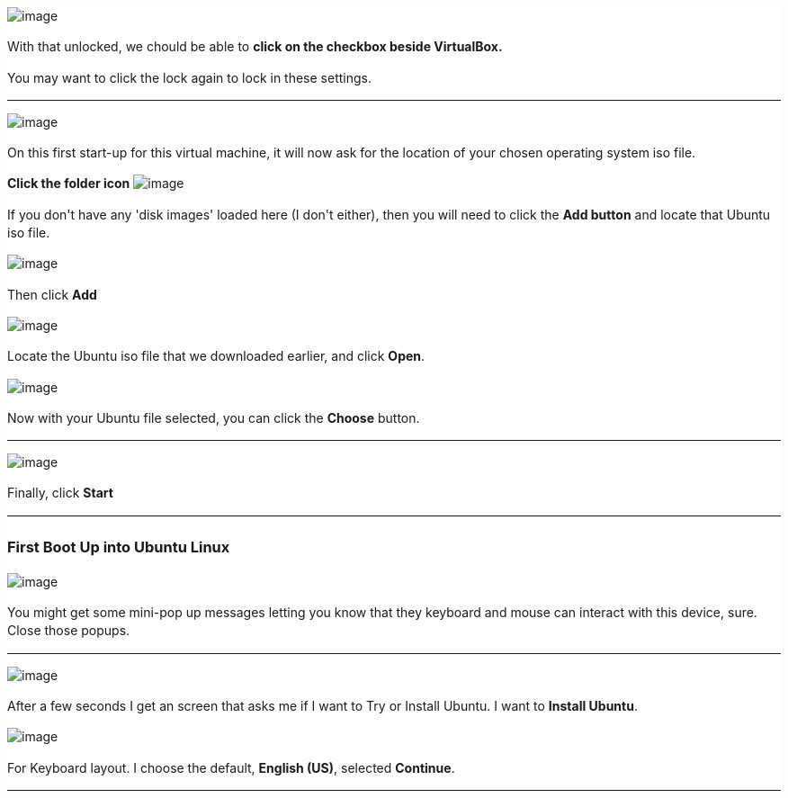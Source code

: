 ![image](https://user-images.githubusercontent.com/12129459/124513177-35b17a80-dda8-11eb-88da-a9a3df662195.png)

With that unlocked, we chould be able to **click on the checkbox beside VirtualBox.** 

You may want to click the lock again to lock in these settings. 

<hr>

![image](https://user-images.githubusercontent.com/12129459/124513308-7f01ca00-dda8-11eb-9004-b3b8befaaf6c.png)

On this first start-up for this virtual machine, it will now ask for the location of your chosen operating system iso file.   

**Click the folder icon**   ![image](https://user-images.githubusercontent.com/12129459/123845032-b91f2780-d8e1-11eb-9d63-bdcdffedb326.png)

If you don't have any 'disk images' loaded here (I don't either), then you will need to click the **Add button** and locate that Ubuntu iso file. 

![image](https://user-images.githubusercontent.com/12129459/124513408-c2f4cf00-dda8-11eb-8de6-16ec2236d51a.png)

Then click **Add**

![image](https://user-images.githubusercontent.com/12129459/124513454-d9028f80-dda8-11eb-8a05-0076e3132591.png)

Locate the Ubuntu iso file that we downloaded earlier, and click **Open**. 

![image](https://user-images.githubusercontent.com/12129459/124513490-f20b4080-dda8-11eb-9824-4a33c982a065.png)

Now with your Ubuntu file selected, you can click the **Choose** button. 

<hr>

![image](https://user-images.githubusercontent.com/12129459/124513535-02232000-dda9-11eb-91d3-da6c5380d3a4.png)

Finally, click **Start**

<hr>

<h3> First Boot Up into Ubuntu Linux</h3>

![image](https://user-images.githubusercontent.com/12129459/124513580-18c97700-dda9-11eb-8926-8c6acf1af2ca.png)

You might get some mini-pop up messages letting you know that they keyboard and mouse can interact with this device, sure.  Close those popups. 

<hr>

![image](https://user-images.githubusercontent.com/12129459/124513740-7958b400-dda9-11eb-9f93-5a09aad5dbdc.png)

After a few seconds I get an screen that asks me if I want to Try or Install Ubuntu.  I want to **Install Ubuntu**.

![image](https://user-images.githubusercontent.com/12129459/124513801-9a210980-dda9-11eb-8e52-54e42c594e29.png)

For Keyboard layout.  I choose the default, **English (US)**, selected **Continue**.  
<hr>
